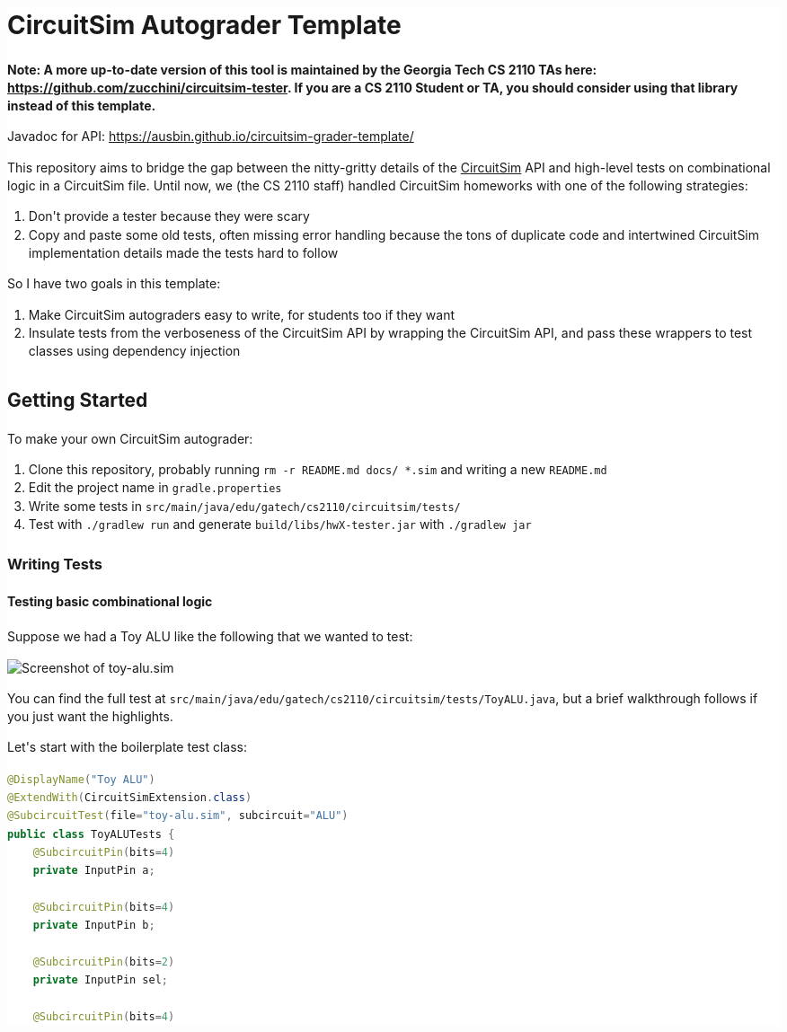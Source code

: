CircuitSim Autograder Template
==============================

**Note: A more up-to-date version of this tool is maintained by the Georgia
Tech CS 2110 TAs here: <https://github.com/zucchini/circuitsim-tester>. If you
are a CS 2110 Student or TA, you should consider using that library instead of
this template.**

Javadoc for API: <https://ausbin.github.io/circuitsim-grader-template/>

This repository aims to bridge the gap between the nitty-gritty details
of the [CircuitSim][1] API and high-level tests on combinational logic
in a CircuitSim file. Until now, we (the CS 2110 staff) handled
CircuitSim homeworks with one of the following strategies:

 1. Don't provide a tester because they were scary
 2. Copy and paste some old tests, often missing error handling
    because the tons of duplicate code and intertwined CircuitSim
    implementation details made the tests hard to follow

So I have two goals in this template:

 1. Make CircuitSim autograders easy to write, for students too if they
    want
 2. Insulate tests from the verboseness of the CircuitSim API by
    wrapping the CircuitSim API, and pass these wrappers to test classes
    using dependency injection

Getting Started
---------------

To make your own CircuitSim autograder:

 1. Clone this repository, probably running `rm -r README.md docs/ *.sim`
    and writing a new `README.md`
 2. Edit the project name in `gradle.properties`
 3. Write some tests in `src/main/java/edu/gatech/cs2110/circuitsim/tests/`
 4. Test with `./gradlew run` and generate `build/libs/hwX-tester.jar`
    with `./gradlew jar`

### Writing Tests

#### Testing basic combinational logic

Suppose we had a Toy ALU like the following that we wanted to test:

![Screenshot of `toy-alu.sim`](https://i.imgur.com/tnemxwg.png)

You can find the full test at
`src/main/java/edu/gatech/cs2110/circuitsim/tests/ToyALU.java`, but
a brief walkthrough follows if you just want the highlights.

Let's start with the boilerplate test class:

```java
@DisplayName("Toy ALU")
@ExtendWith(CircuitSimExtension.class)
@SubcircuitTest(file="toy-alu.sim", subcircuit="ALU")
public class ToyALUTests {
    @SubcircuitPin(bits=4)
    private InputPin a;

    @SubcircuitPin(bits=4)
    private InputPin b;

    @SubcircuitPin(bits=2)
    private InputPin sel;

    @SubcircuitPin(bits=4)
```

[1]: https://github.com/ra4king/CircuitSim
[2]: https://ausbin.github.io/circuitsim-grader-template/edu/gatech/cs2110/circuitsim/api/Subcircuit.html#fromPath(java.lang.String,java.lang.String)
[3]: https://ausbin.github.io/circuitsim-grader-template/edu/gatech/cs2110/circuitsim/api/SubcircuitPin.html
[4]: https://ausbin.github.io/circuitsim-grader-template/edu/gatech/cs2110/circuitsim/api/MockRegister.html#getQ()
[5]: https://ausbin.github.io/circuitsim-grader-template/edu/gatech/cs2110/circuitsim/api/MockRegister.html#getD()
[6]: https://github.com/zucchini/zucchini
[7]: https://github.com/zucchini/zucchini/blob/master/zucchini/graders/circuitsim_grader.py
[8]: https://ausbin.github.io/circuitsim-grader-template/edu/gatech/cs2110/circuitsim/api/Restrictor.html